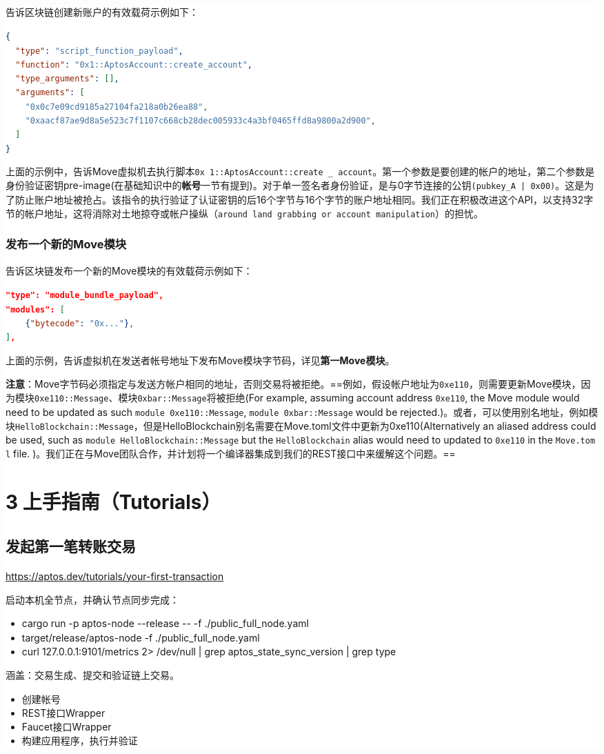 告诉区块链创建新账户的有效载荷示例如下：

```json
{
  "type": "script_function_payload",
  "function": "0x1::AptosAccount::create_account",
  "type_arguments": [],
  "arguments": [
    "0x0c7e09cd9185a27104fa218a0b26ea88",
    "0xaacf87ae9d8a5e523c7f1107c668cb28dec005933c4a3bf0465ffd8a9800a2d900",
  ]
}
```

上面的示例中，告诉Move虚拟机去执行脚本`0x 1::AptosAccount::create _ account`。第一个参数是要创建的帐户的地址，第二个参数是身份验证密钥pre-image(在基础知识中的**帐号**一节有提到)。对于单一签名者身份验证，是与0字节连接的公钥`(pubkey_A | 0x00)`。这是为了防止账户地址被抢占。该指令的执行验证了认证密钥的后16个字节与16个字节的账户地址相同。我们正在积极改进这个API，以支持32字节的帐户地址，这将消除对土地掠夺或帐户操纵（`around land grabbing or account manipulation`）的担忧。

### 发布一个新的Move模块

告诉区块链发布一个新的Move模块的有效载荷示例如下：

```json
"type": "module_bundle_payload",
"modules": [
    {"bytecode": "0x..."},
],
```

上面的示例，告诉虚拟机在发送者帐号地址下发布Move模块字节码，详见**第一Move模块**。

**注意**：Move字节码必须指定与发送方帐户相同的地址，否则交易将被拒绝。==例如，假设帐户地址为`0xe110`，则需要更新Move模块，因为模块`0xe110::Message`、模块`0xbar::Message`将被拒绝(For example, assuming account address `0xe110`, the Move module would need to be updated as such `module 0xe110::Message`, `module 0xbar::Message` would be rejected.)。或者，可以使用别名地址，例如模块`HelloBlockchain::Message`，但是HelloBlockchain别名需要在Move.toml文件中更新为0xe110(Alternatively an aliased address could be used, such as `module HelloBlockchain::Message` but the `HelloBlockchain` alias would need to updated to `0xe110` in the `Move.toml` file. )。我们正在与Move团队合作，并计划将一个编译器集成到我们的REST接口中来缓解这个问题。==


# 3 上手指南（Tutorials）

## 发起第一笔转账交易
https://aptos.dev/tutorials/your-first-transaction

启动本机全节点，并确认节点同步完成：

- cargo run -p aptos-node --release -- -f ./public_full_node.yaml
- target/release/aptos-node -f ./public_full_node.yaml
- curl 127.0.0.1:9101/metrics 2> /dev/null | grep aptos_state_sync_version | grep type

涵盖：交易生成、提交和验证链上交易。

- 创建帐号
- REST接口Wrapper
- Faucet接口Wrapper
- 构建应用程序，执行并验证
